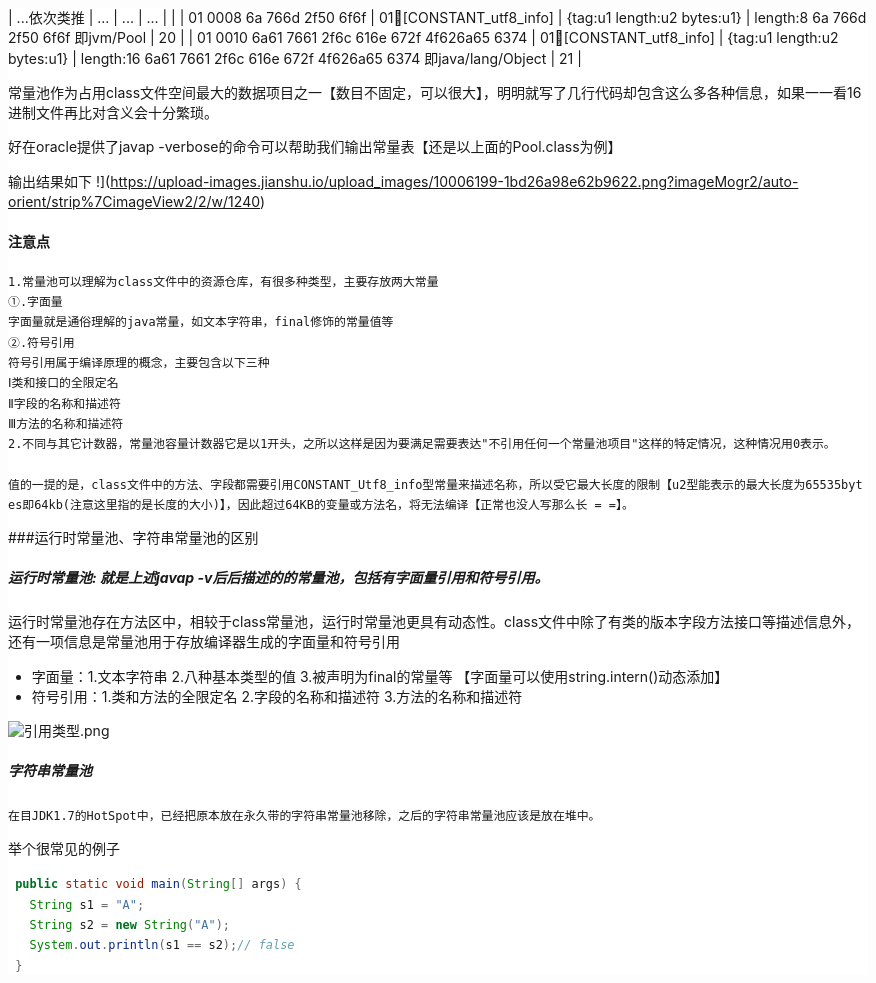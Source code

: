 |                 ...依次类推                  | ...                          | ...                         | ...                                      |      |
|        01 0008 6a 766d 2f50 6f6f         | 01[CONSTANT_utf8_info]      | {tag:u1 length:u2 bytes:u1} | length:8 6a 766d 2f50 6f6f 即jvm/Pool     | 20   |
| 01 0010 6a61 7661 2f6c 616e 672f 4f626a65 6374 | 01[CONSTANT_utf8_info]      | {tag:u1 length:u2 bytes:u1} | length:16 6a61 7661 2f6c 616e 672f 4f626a65 6374 即java/lang/Object | 21   |

常量池作为占用class文件空间最大的数据项目之一【数目不固定，可以很大】，明明就写了几行代码却包含这么多各种信息，如果一一看16进制文件再比对含义会十分繁琐。

好在oracle提供了javap -verbose的命令可以帮助我们输出常量表【还是以上面的Pool.class为例】

输出结果如下
!](https://upload-images.jianshu.io/upload_images/10006199-1bd26a98e62b9622.png?imageMogr2/auto-orient/strip%7CimageView2/2/w/1240)

#### 注意点

```
1.常量池可以理解为class文件中的资源仓库，有很多种类型，主要存放两大常量
①.字面量 
字面量就是通俗理解的java常量，如文本字符串，final修饰的常量值等
②.符号引用
符号引用属于编译原理的概念，主要包含以下三种
Ⅰ类和接口的全限定名
Ⅱ字段的名称和描述符
Ⅲ方法的名称和描述符
2.不同与其它计数器，常量池容量计数器它是以1开头，之所以这样是因为要满足需要表达"不引用任何一个常量池项目"这样的特定情况，这种情况用0表示。

值的一提的是，class文件中的方法、字段都需要引用CONSTANT_Utf8_info型常量来描述名称，所以受它最大长度的限制【u2型能表示的最大长度为65535bytes即64kb(注意这里指的是长度的大小)】，因此超过64KB的变量或方法名，将无法编译【正常也没人写那么长 = =】。
```





###运行时常量池、字符串常量池的区别

##### 运行时常量池: 就是上述javap -v后后描述的的常量池，包括有字面量引用和符号引用。

运行时常量池存在方法区中，相较于class常量池，运行时常量池更具有动态性。class文件中除了有类的版本字段方法接口等描述信息外，还有一项信息是常量池用于存放编译器生成的字面量和符号引用

- 字面量：1.文本字符串 2.八种基本类型的值 3.被声明为final的常量等 【字面量可以使用string.intern()动态添加】
- 符号引用：1.类和方法的全限定名  2.字段的名称和描述符  3.方法的名称和描述符 

![引用类型.png](https://upload-images.jianshu.io/upload_images/10006199-8519e8da13c62d9e.png?imageMogr2/auto-orient/strip%7CimageView2/2/w/1240)


##### 字符串常量池

```
在目JDK1.7的HotSpot中，已经把原本放在永久带的字符串常量池移除，之后的字符串常量池应该是放在堆中。
```



举个很常见的例子

```java
 public static void main(String[] args) {
   String s1 = "A";
   String s2 = new String("A");
   System.out.println(s1 == s2);// false
 }
```
